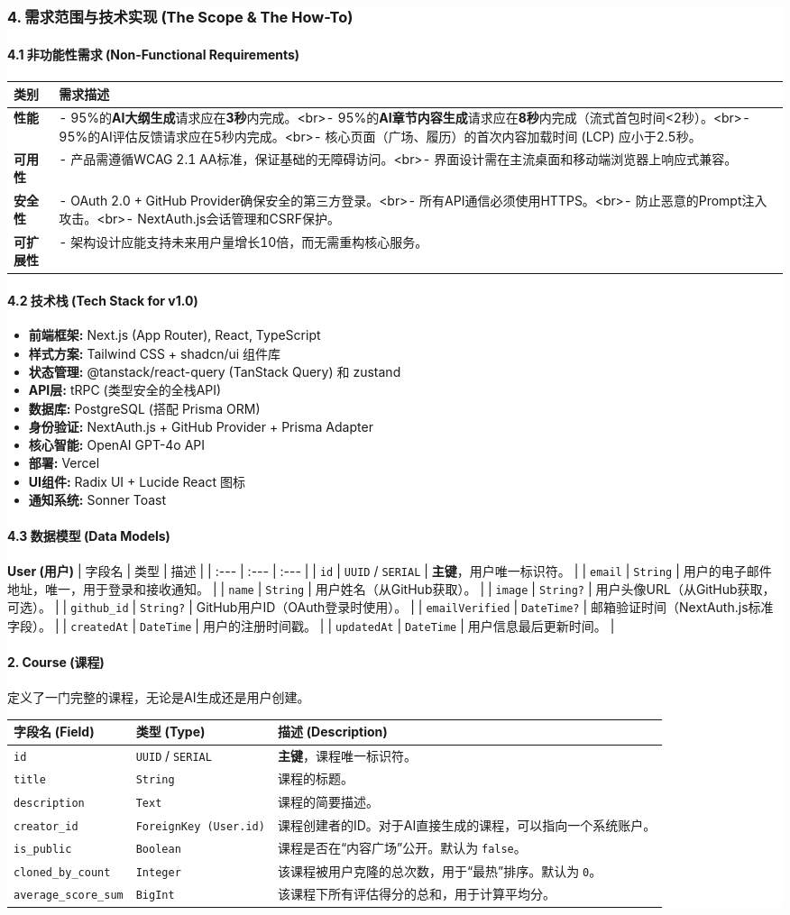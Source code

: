 ### **4. 需求范围与技术实现 (The Scope & The How-To)**

#### **4.1 非功能性需求 (Non-Functional Requirements)**

| 类别 | 需求描述 |
| :--- | :--- |
| **性能** | - 95%的**AI大纲生成**请求应在**3秒**内完成。\<br\>- 95%的**AI章节内容生成**请求应在**8秒**内完成（流式首包时间\<2秒）。\<br\>- 95%的AI评估反馈请求应在5秒内完成。\<br\>- 核心页面（广场、履历）的首次内容加载时间 (LCP) 应小于2.5秒。 |
| **可用性** | - 产品需遵循WCAG 2.1 AA标准，保证基础的无障碍访问。\<br\>- 界面设计需在主流桌面和移动端浏览器上响应式兼容。 |
| **安全性** | - OAuth 2.0 + GitHub Provider确保安全的第三方登录。\<br\>- 所有API通信必须使用HTTPS。\<br\>- 防止恶意的Prompt注入攻击。\<br\>- NextAuth.js会话管理和CSRF保护。 |
| **可扩展性** | - 架构设计应能支持未来用户量增长10倍，而无需重构核心服务。 |

#### **4.2 技术栈 (Tech Stack for v1.0)**

  * **前端框架:** Next.js (App Router), React, TypeScript
  * **样式方案:** Tailwind CSS + shadcn/ui 组件库
  * **状态管理:** @tanstack/react-query (TanStack Query) 和 zustand
  * **API层:** tRPC (类型安全的全栈API)
  * **数据库:** PostgreSQL (搭配 Prisma ORM)
  * **身份验证:** NextAuth.js + GitHub Provider + Prisma Adapter
  * **核心智能:** OpenAI GPT-4o API
  * **部署:** Vercel
  * **UI组件:** Radix UI + Lucide React 图标
  * **通知系统:** Sonner Toast

#### **4.3 数据模型 (Data Models)**

**User (用户)**
| 字段名 | 类型 | 描述 |
| :--- | :--- | :--- |
| `id` | `UUID` / `SERIAL` | **主键**，用户唯一标识符。 |
| `email` | `String` | 用户的电子邮件地址，唯一，用于登录和接收通知。 |
| `name` | `String` | 用户姓名（从GitHub获取）。 |
| `image` | `String?` | 用户头像URL（从GitHub获取，可选）。 |
| `github_id` | `String?` | GitHub用户ID（OAuth登录时使用）。 |
| `emailVerified` | `DateTime?` | 邮箱验证时间（NextAuth.js标准字段）。 |
| `createdAt` | `DateTime` | 用户的注册时间戳。 |
| `updatedAt` | `DateTime` | 用户信息最后更新时间。 |


#### **2. Course (课程)**

定义了一门完整的课程，无论是AI生成还是用户创建。

| 字段名 (Field) | 类型 (Type) | 描述 (Description) |
| :--- | :--- | :--- |
| `id` | `UUID` / `SERIAL` | **主键**，课程唯一标识符。 |
| `title` | `String` | 课程的标题。 |
| `description` | `Text` | 课程的简要描述。 |
| `creator_id` | `ForeignKey (User.id)` | 课程创建者的ID。对于AI直接生成的课程，可以指向一个系统账户。 |
| `is_public` | `Boolean` | 课程是否在“内容广场”公开。默认为 `false`。 |
| `cloned_by_count` | `Integer` | 该课程被用户克隆的总次数，用于“最热”排序。默认为 `0`。 |
| `average_score_sum`| `BigInt` | 该课程下所有评估得分的总和，用于计算平均分。 |